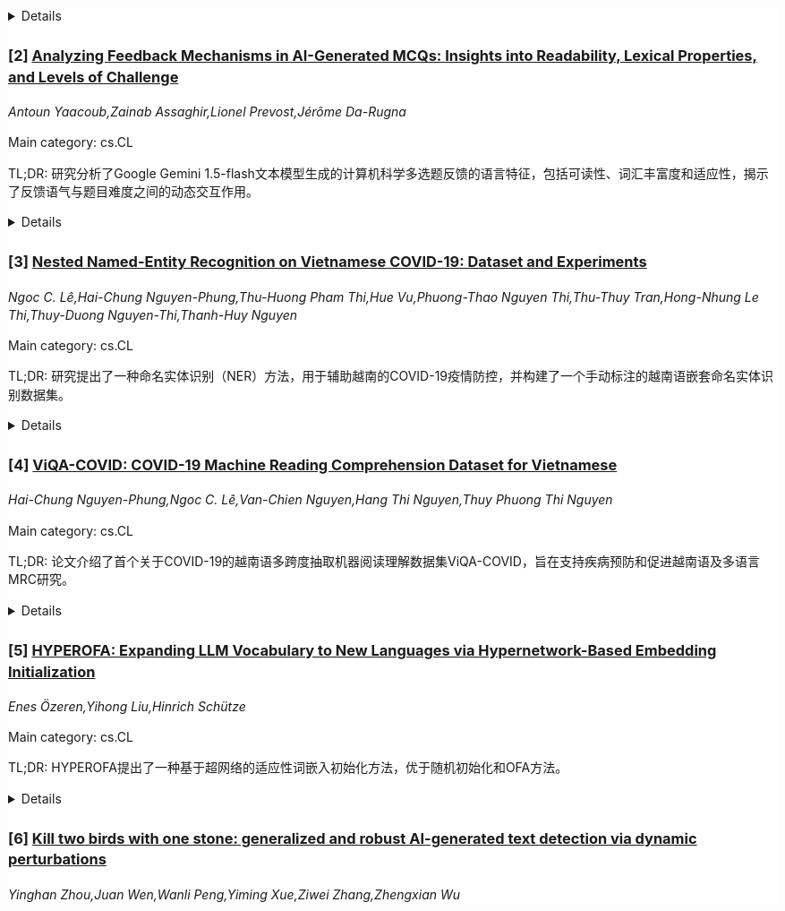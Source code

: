 
<details><summary>Details</summary></details>


### [2] [Analyzing Feedback Mechanisms in AI-Generated MCQs: Insights into Readability, Lexical Properties, and Levels of Challenge](https://arxiv.org/abs/2504.21013)
*Antoun Yaacoub,Zainab Assaghir,Lionel Prevost,Jérôme Da-Rugna*

Main category: cs.CL

TL;DR: 研究分析了Google Gemini 1.5-flash文本模型生成的计算机科学多选题反馈的语言特征，包括可读性、词汇丰富度和适应性，揭示了反馈语气与题目难度之间的动态交互作用。


<details><summary>Details</summary></details>


### [3] [Nested Named-Entity Recognition on Vietnamese COVID-19: Dataset and Experiments](https://arxiv.org/abs/2504.21016)
*Ngoc C. Lê,Hai-Chung Nguyen-Phung,Thu-Huong Pham Thi,Hue Vu,Phuong-Thao Nguyen Thi,Thu-Thuy Tran,Hong-Nhung Le Thi,Thuy-Duong Nguyen-Thi,Thanh-Huy Nguyen*

Main category: cs.CL

TL;DR: 研究提出了一种命名实体识别（NER）方法，用于辅助越南的COVID-19疫情防控，并构建了一个手动标注的越南语嵌套命名实体识别数据集。


<details><summary>Details</summary></details>


### [4] [ViQA-COVID: COVID-19 Machine Reading Comprehension Dataset for Vietnamese](https://arxiv.org/abs/2504.21017)
*Hai-Chung Nguyen-Phung,Ngoc C. Lê,Van-Chien Nguyen,Hang Thi Nguyen,Thuy Phuong Thi Nguyen*

Main category: cs.CL

TL;DR: 论文介绍了首个关于COVID-19的越南语多跨度抽取机器阅读理解数据集ViQA-COVID，旨在支持疾病预防和促进越南语及多语言MRC研究。


<details><summary>Details</summary></details>


### [5] [HYPEROFA: Expanding LLM Vocabulary to New Languages via Hypernetwork-Based Embedding Initialization](https://arxiv.org/abs/2504.21018)
*Enes Özeren,Yihong Liu,Hinrich Schütze*

Main category: cs.CL

TL;DR: HYPEROFA提出了一种基于超网络的适应性词嵌入初始化方法，优于随机初始化和OFA方法。


<details><summary>Details</summary></details>


### [6] [Kill two birds with one stone: generalized and robust AI-generated text detection via dynamic perturbations](https://arxiv.org/abs/2504.21019)
*Yinghan Zhou,Juan Wen,Wanli Peng,Yiming Xue,Ziwei Zhang,Zhengxian Wu*
